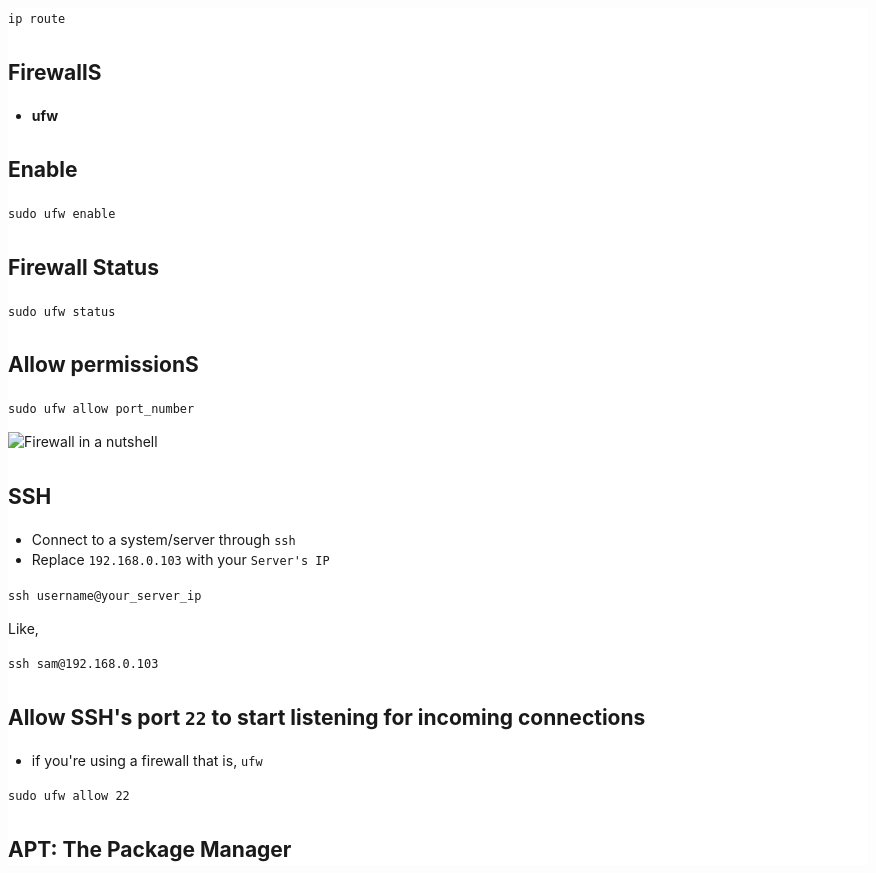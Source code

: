 ```shell
ip route
```

## FirewallS

- **ufw**

## Enable

```shell
sudo ufw enable
```

## Firewall Status

```shell
sudo ufw status
```

## Allow permissionS

```shell
sudo ufw allow port_number
```

![Firewall in a nutshell](./Resources/memes/firewall.jpg)

## SSH

- Connect to a system/server through `ssh`
- Replace `192.168.0.103` with your `Server's IP`

```shell
ssh username@your_server_ip
```

Like,

```shell
ssh sam@192.168.0.103
```

## Allow SSH's port `22` to start listening for incoming connections

- if you're using a firewall that is, `ufw`

```shell
sudo ufw allow 22
```

## APT: The Package Manager
